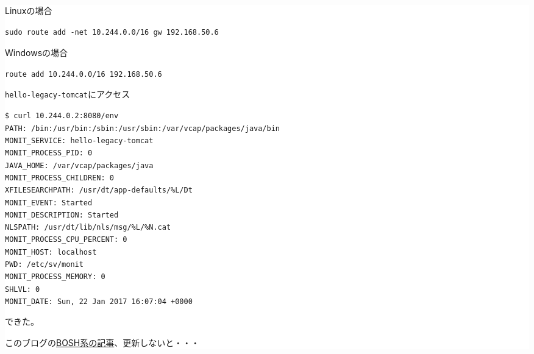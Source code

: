 Linuxの場合

```
sudo route add -net 10.244.0.0/16 gw 192.168.50.6
```

Windowsの場合


```
route add 10.244.0.0/16 192.168.50.6
```


`hello-legacy-tomcat`にアクセス

``` bash
$ curl 10.244.0.2:8080/env
PATH: /bin:/usr/bin:/sbin:/usr/sbin:/var/vcap/packages/java/bin
MONIT_SERVICE: hello-legacy-tomcat
MONIT_PROCESS_PID: 0
JAVA_HOME: /var/vcap/packages/java
MONIT_PROCESS_CHILDREN: 0
XFILESEARCHPATH: /usr/dt/app-defaults/%L/Dt
MONIT_EVENT: Started
MONIT_DESCRIPTION: Started
NLSPATH: /usr/dt/lib/nls/msg/%L/%N.cat
MONIT_PROCESS_CPU_PERCENT: 0
MONIT_HOST: localhost
PWD: /etc/sv/monit
MONIT_PROCESS_MEMORY: 0
SHLVL: 0
MONIT_DATE: Sun, 22 Jan 2017 16:07:04 +0000
```

できた。

このブログの[BOSH系の記事](https://blog.ik.am/tags/BOSH/entries)、更新しないと・・・
